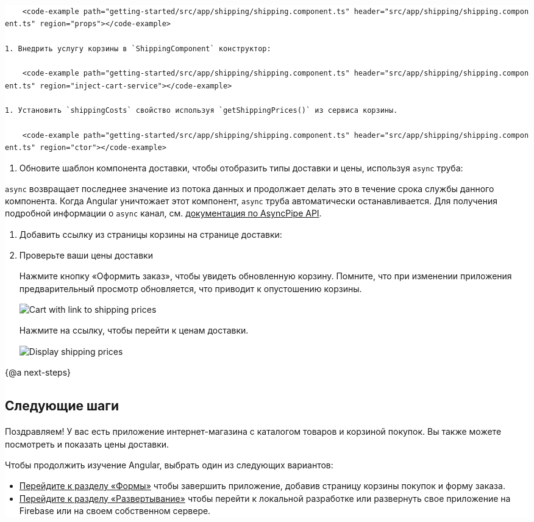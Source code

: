         <code-example path="getting-started/src/app/shipping/shipping.component.ts" header="src/app/shipping/shipping.component.ts" region="props"></code-example>

    1. Внедрить услугу корзины в `ShippingComponent` конструктор:

        <code-example path="getting-started/src/app/shipping/shipping.component.ts" header="src/app/shipping/shipping.component.ts" region="inject-cart-service"></code-example>

    1. Установить `shippingCosts` свойство используя `getShippingPrices()` из сервиса корзины.

        <code-example path="getting-started/src/app/shipping/shipping.component.ts" header="src/app/shipping/shipping.component.ts" region="ctor"></code-example>

1. Обновите шаблон компонента доставки, чтобы отобразить типы доставки и цены, используя `async` труба:

    <code-example header="src/app/shipping/shipping.component.html" path="getting-started/src/app/shipping/shipping.component.html"></code-example>

 `async` возвращает последнее значение из потока данных и продолжает делать это в течение срока службы данного компонента. Когда Angular уничтожает этот компонент, `async` труба автоматически останавливается. Для получения подробной информации о `async` канал, см. [документация по AsyncPipe API](/api/common/AsyncPipe).

1. Добавить ссылку из страницы корзины на странице доставки:

    <code-example header="src/app/cart/cart.component.html" path="getting-started/src/app/cart/cart.component.2.html"></code-example>

1. Проверьте ваши цены доставки

    Нажмите кнопку «Оформить заказ», чтобы увидеть обновленную корзину. Помните, что при изменении приложения предварительный просмотр обновляется, что приводит к опустошению корзины.

    <div class="lightbox">
      <img src='generated/images/guide/start/cart-empty-with-shipping-prices.png' alt="Cart with link to shipping prices">
    </div>

    Нажмите на ссылку, чтобы перейти к ценам доставки.

    <div class="lightbox">
      <img src='generated/images/guide/start/shipping-prices.png' alt="Display shipping prices">
    </div>


{@a next-steps}
## Следующие шаги

Поздравляем! У вас есть приложение интернет-магазина с каталогом товаров и корзиной покупок. Вы также можете посмотреть и показать цены доставки.

Чтобы продолжить изучение Angular, выбрать один из следующих вариантов:
* [Перейдите к разделу «Формы»](start/start-forms "Getting Started: Forms") чтобы завершить приложение, добавив страницу корзины покупок и форму заказа.
* [Перейдите к разделу «Развертывание»](start/start-deployment "Getting Started: Deployment") чтобы перейти к локальной разработке или развернуть свое приложение на Firebase или на своем собственном сервере.
